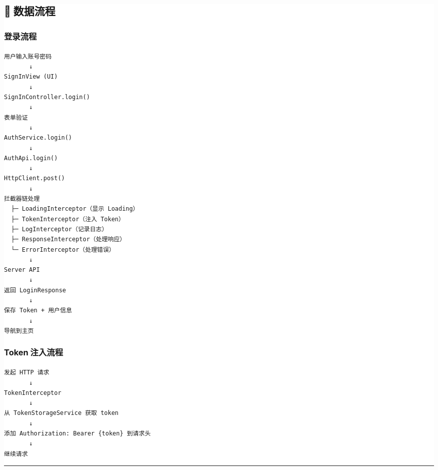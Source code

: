 
## 🔄 数据流程

### 登录流程

```
用户输入账号密码
       ↓
SignInView (UI)
       ↓
SignInController.login()
       ↓
表单验证
       ↓
AuthService.login()
       ↓
AuthApi.login()
       ↓
HttpClient.post()
       ↓
拦截器链处理
  ├─ LoadingInterceptor（显示 Loading）
  ├─ TokenInterceptor（注入 Token）
  ├─ LogInterceptor（记录日志）
  ├─ ResponseInterceptor（处理响应）
  └─ ErrorInterceptor（处理错误）
       ↓
Server API
       ↓
返回 LoginResponse
       ↓
保存 Token + 用户信息
       ↓
导航到主页
```

### Token 注入流程

```
发起 HTTP 请求
       ↓
TokenInterceptor
       ↓
从 TokenStorageService 获取 token
       ↓
添加 Authorization: Bearer {token} 到请求头
       ↓
继续请求
```

---
